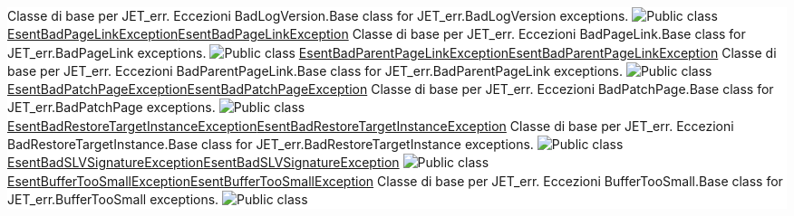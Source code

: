 <td><span data-ttu-id="d7daa-213">Classe di base per JET_err. Eccezioni BadLogVersion.</span><span class="sxs-lookup"><span data-stu-id="d7daa-213">Base class for JET_err.BadLogVersion exceptions.</span></span></td>
</tr>
<tr class="odd">
<td><img src="../images/dn292085.pubclass(EXCHG.10).gif" title="Classe pubblica" alt="Public class" /></td>
<td><span data-ttu-id="d7daa-215"><a href="dn274083(v=exchg.10).md">EsentBadPageLinkException</a></span><span class="sxs-lookup"><span data-stu-id="d7daa-215"><a href="dn274083(v=exchg.10).md">EsentBadPageLinkException</a></span></span></td>
<td><span data-ttu-id="d7daa-216">Classe di base per JET_err. Eccezioni BadPageLink.</span><span class="sxs-lookup"><span data-stu-id="d7daa-216">Base class for JET_err.BadPageLink exceptions.</span></span></td>
</tr>
<tr class="even">
<td><img src="../images/dn292085.pubclass(EXCHG.10).gif" title="Classe pubblica" alt="Public class" /></td>
<td><span data-ttu-id="d7daa-218"><a href="dn274033(v=exchg.10).md">EsentBadParentPageLinkException</a></span><span class="sxs-lookup"><span data-stu-id="d7daa-218"><a href="dn274033(v=exchg.10).md">EsentBadParentPageLinkException</a></span></span></td>
<td><span data-ttu-id="d7daa-219">Classe di base per JET_err. Eccezioni BadParentPageLink.</span><span class="sxs-lookup"><span data-stu-id="d7daa-219">Base class for JET_err.BadParentPageLink exceptions.</span></span></td>
</tr>
<tr class="odd">
<td><img src="../images/dn292085.pubclass(EXCHG.10).gif" title="Classe pubblica" alt="Public class" /></td>
<td><span data-ttu-id="d7daa-221"><a href="dn274093(v=exchg.10).md">EsentBadPatchPageException</a></span><span class="sxs-lookup"><span data-stu-id="d7daa-221"><a href="dn274093(v=exchg.10).md">EsentBadPatchPageException</a></span></span></td>
<td><span data-ttu-id="d7daa-222">Classe di base per JET_err. Eccezioni BadPatchPage.</span><span class="sxs-lookup"><span data-stu-id="d7daa-222">Base class for JET_err.BadPatchPage exceptions.</span></span></td>
</tr>
<tr class="even">
<td><img src="../images/dn292085.pubclass(EXCHG.10).gif" title="Classe pubblica" alt="Public class" /></td>
<td><span data-ttu-id="d7daa-224"><a href="dn274044(v=exchg.10).md">EsentBadRestoreTargetInstanceException</a></span><span class="sxs-lookup"><span data-stu-id="d7daa-224"><a href="dn274044(v=exchg.10).md">EsentBadRestoreTargetInstanceException</a></span></span></td>
<td><span data-ttu-id="d7daa-225">Classe di base per JET_err. Eccezioni BadRestoreTargetInstance.</span><span class="sxs-lookup"><span data-stu-id="d7daa-225">Base class for JET_err.BadRestoreTargetInstance exceptions.</span></span></td>
</tr>
<tr class="odd">
<td><img src="../images/dn292085.pubclass(EXCHG.10).gif" title="Classe pubblica" alt="Public class" /></td>
<td><span data-ttu-id="d7daa-227"><a href="dn274107(v=exchg.10).md">EsentBadSLVSignatureException</a></span><span class="sxs-lookup"><span data-stu-id="d7daa-227"><a href="dn274107(v=exchg.10).md">EsentBadSLVSignatureException</a></span></span></td>
<td></td>
</tr>
<tr class="even">
<td><img src="../images/dn292085.pubclass(EXCHG.10).gif" title="Classe pubblica" alt="Public class" /></td>
<td><span data-ttu-id="d7daa-229"><a href="dn274053(v=exchg.10).md">EsentBufferTooSmallException</a></span><span class="sxs-lookup"><span data-stu-id="d7daa-229"><a href="dn274053(v=exchg.10).md">EsentBufferTooSmallException</a></span></span></td>
<td><span data-ttu-id="d7daa-230">Classe di base per JET_err. Eccezioni BufferTooSmall.</span><span class="sxs-lookup"><span data-stu-id="d7daa-230">Base class for JET_err.BufferTooSmall exceptions.</span></span></td>
</tr>
<tr class="odd">
<td><img src="../images/dn292085.pubclass(EXCHG.10).gif" title="Classe pubblica" alt="Public class" /></td>